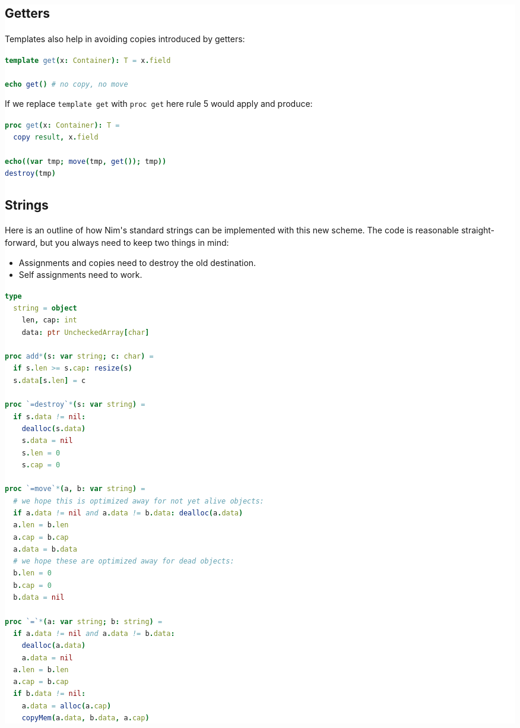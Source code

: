 ## Getters
Templates also help in avoiding copies introduced by getters:

```nim
template get(x: Container): T = x.field

echo get() # no copy, no move
```

If we replace `template get` with `proc get` here rule 5 would apply and produce:

```nim
proc get(x: Container): T =
  copy result, x.field

echo((var tmp; move(tmp, get()); tmp))
destroy(tmp)
```

## Strings
Here is an outline of how Nim's standard strings can be implemented with this new scheme. The code is reasonable straight-forward, but you always need to keep two things in mind:

- Assignments and copies need to destroy the old destination.
- Self assignments need to work.

```nim
type
  string = object
    len, cap: int
    data: ptr UncheckedArray[char]

proc add*(s: var string; c: char) =
  if s.len >= s.cap: resize(s)
  s.data[s.len] = c

proc `=destroy`*(s: var string) =
  if s.data != nil:
    dealloc(s.data)
    s.data = nil
    s.len = 0
    s.cap = 0

proc `=move`*(a, b: var string) =
  # we hope this is optimized away for not yet alive objects:
  if a.data != nil and a.data != b.data: dealloc(a.data)
  a.len = b.len
  a.cap = b.cap
  a.data = b.data
  # we hope these are optimized away for dead objects:
  b.len = 0
  b.cap = 0
  b.data = nil

proc `=`*(a: var string; b: string) =
  if a.data != nil and a.data != b.data:
    dealloc(a.data)
    a.data = nil
  a.len = b.len
  a.cap = b.cap
  if b.data != nil:
    a.data = alloc(a.cap)
    copyMem(a.data, b.data, a.cap)
```


[^1]: これは現在では全てサポートされています。